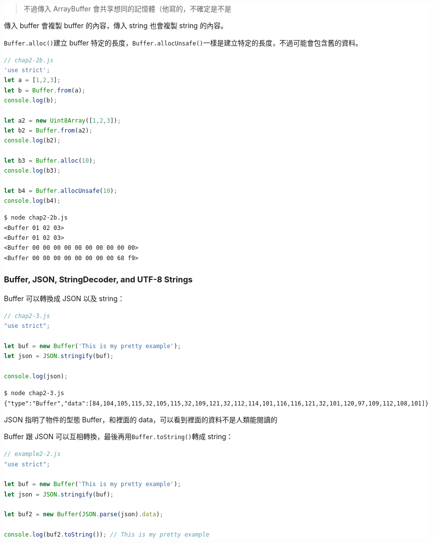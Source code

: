 > 不過傳入 ArrayBuffer 會共享想同的記憶體（他寫的，不確定是不是

傳入 buffer 會複製 buffer 的內容，傳入 string 也會複製 string 的內容。

`Buffer.alloc()`建立 buffer 特定的長度，`Buffer.allocUnsafe()`一樣是建立特定的長度，不過可能會包含舊的資料。

```js
// chap2-2b.js
'use strict';
let a = [1,2,3];
let b = Buffer.from(a);
console.log(b);

let a2 = new Uint8Array([1,2,3]);
let b2 = Buffer.from(a2);
console.log(b2);

let b3 = Buffer.alloc(10);
console.log(b3);

let b4 = Buffer.allocUnsafe(10);
console.log(b4);
```

```shell
$ node chap2-2b.js 
<Buffer 01 02 03>
<Buffer 01 02 03>
<Buffer 00 00 00 00 00 00 00 00 00 00>
<Buffer 00 00 00 00 00 00 00 00 68 f9>
```

### Buffer, JSON, StringDecoder, and UTF-8 Strings

Buffer 可以轉換成 JSON 以及 string：

```js
// chap2-3.js
"use strict";

let buf = new Buffer('This is my pretty example');
let json = JSON.stringify(buf);

console.log(json);
```

```shell
$ node chap2-3.js 
{"type":"Buffer","data":[84,104,105,115,32,105,115,32,109,121,32,112,114,101,116,116,121,32,101,120,97,109,112,108,101]}
```

JSON 指明了物件的型態 Buffer，和裡面的 data，可以看到裡面的資料不是人類能閱讀的

Buffer 跟 JSON 可以互相轉換，最後再用`Buffer.toString()`轉成 string：

```js
// example2-2.js
"use strict";

let buf = new Buffer('This is my pretty example');
let json = JSON.stringify(buf);

let buf2 = new Buffer(JSON.parse(json).data);

console.log(buf2.toString()); // This is my pretty example
```
